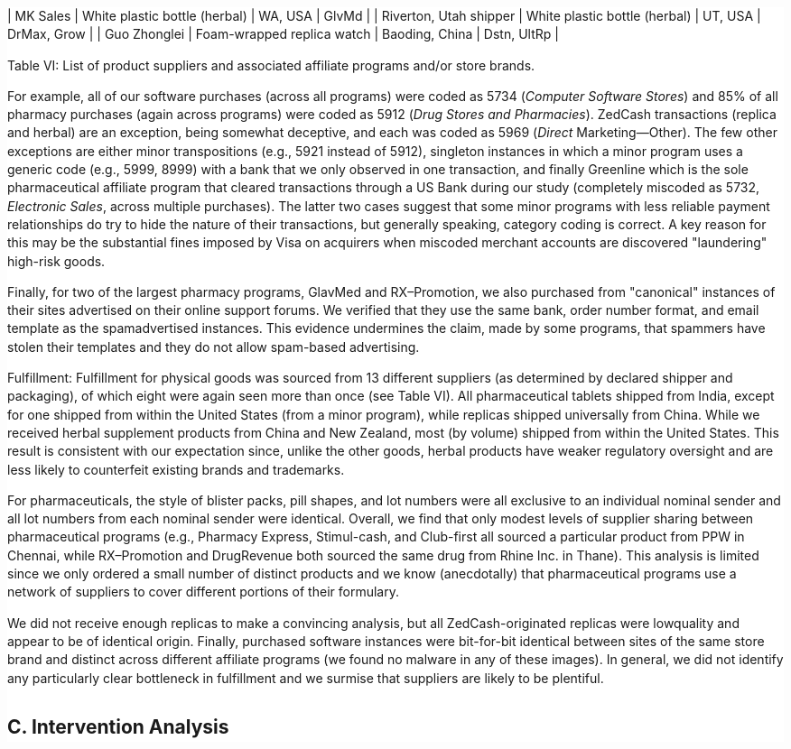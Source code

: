 | MK Sales                            | White plastic bottle (herbal)        | WA, USA           | GlvMd                    |
| Riverton, Utah shipper              | White plastic bottle (herbal)        | UT, USA           | DrMax, Grow              |
| Guo Zhonglei                        | Foam-wrapped replica watch           | Baoding, China    | Dstn, UltRp              |

Table VI: List of product suppliers and associated affiliate programs and/or store brands.

For example, all of our software purchases (across all programs) were coded as 5734 (*Computer Software Stores*)
and 85% of all pharmacy purchases (again across programs)
were coded as 5912 (*Drug Stores and Pharmacies*). ZedCash transactions (replica and herbal) are an exception, being somewhat deceptive, and each was coded as 5969 (*Direct* Marketing—Other). The few other exceptions are either minor transpositions (e.g., 5921 instead of 5912), singleton instances in which a minor program uses a generic code (e.g., 5999, 8999) with a bank that we only observed in one transaction, and finally Greenline which is the sole pharmaceutical affiliate program that cleared transactions through a US Bank during our study (completely miscoded as 5732, *Electronic Sales*, across multiple purchases). The latter two cases suggest that some minor programs with less reliable payment relationships do try to hide the nature of their transactions, but generally speaking, category coding is correct. A key reason for this may be the substantial fines imposed by Visa on acquirers when miscoded merchant accounts are discovered "laundering" high-risk goods.

Finally, for two of the largest pharmacy programs, GlavMed and RX–Promotion, we also purchased from
"canonical" instances of their sites advertised on their online support forums. We verified that they use the same bank, order number format, and email template as the spamadvertised instances. This evidence undermines the claim, made by some programs, that spammers have stolen their templates and they do not allow spam-based advertising.

Fulfillment: Fulfillment for physical goods was sourced from 13 different suppliers (as determined by declared shipper and packaging), of which eight were again seen more than once (see Table VI). All pharmaceutical tablets shipped from India, except for one shipped from within the United States (from a minor program), while replicas shipped universally from China. While we received herbal supplement products from China and New Zealand, most (by volume) shipped from within the United States. This result is consistent with our expectation since, unlike the other goods, herbal products have weaker regulatory oversight and are less likely to counterfeit existing brands and trademarks.

For pharmaceuticals, the style of blister packs, pill shapes, and lot numbers were all exclusive to an individual nominal sender and all lot numbers from each nominal sender were identical. Overall, we find that only modest levels of supplier sharing between pharmaceutical programs (e.g., Pharmacy Express, Stimul-cash, and Club-first all sourced a particular product from PPW in Chennai, while RX–Promotion and DrugRevenue both sourced the same drug from Rhine Inc. in Thane). This analysis is limited since we only ordered a small number of distinct products and we know (anecdotally)
that pharmaceutical programs use a network of suppliers to cover different portions of their formulary.

We did not receive enough replicas to make a convincing analysis, but all ZedCash-originated replicas were lowquality and appear to be of identical origin. Finally, purchased software instances were bit-for-bit identical between sites of the same store brand and distinct across different affiliate programs (we found no malware in any of these images). In general, we did not identify any particularly clear bottleneck in fulfillment and we surmise that suppliers are likely to be plentiful.

## C. Intervention Analysis
